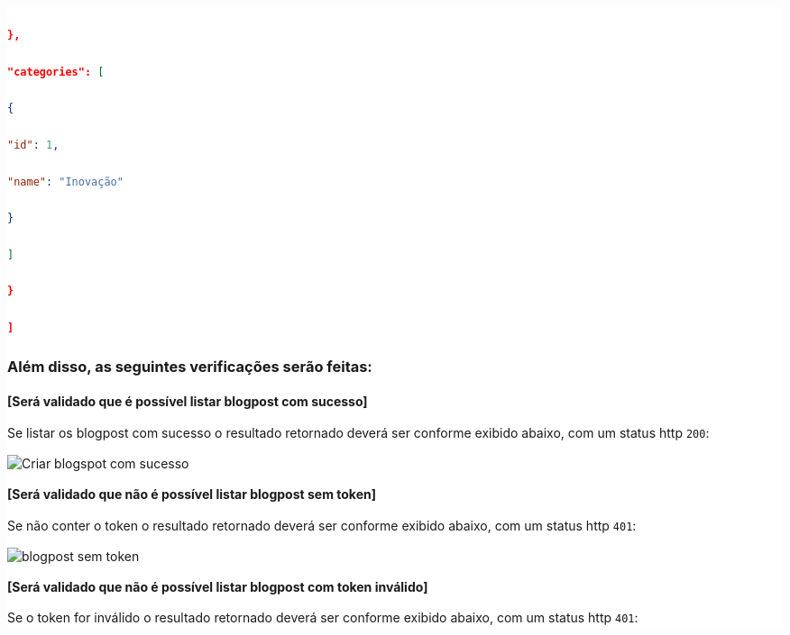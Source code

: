 ```json

},

"categories": [

{

"id": 1,

"name": "Inovação"

}

]

}

]

```

  

### Além disso, as seguintes verificações serão feitas:

  

**[Será validado que é possível listar blogpost com sucesso]**

  

Se listar os blogpost com sucesso o resultado retornado deverá ser conforme exibido abaixo, com um status http `200`:

  

![Criar blogspot com sucesso](./public/listarumblogpost.png)

  

**[Será validado que não é possível listar blogpost sem token]**

  

Se não conter o token o resultado retornado deverá ser conforme exibido abaixo, com um status http `401`:

  

![blogpost sem token ](./public/listarpostsemtoken.png)

  

**[Será validado que não é possível listar blogpost com token inválido]**

  

Se o token for inválido o resultado retornado deverá ser conforme exibido abaixo, com um status http `401`:

  
